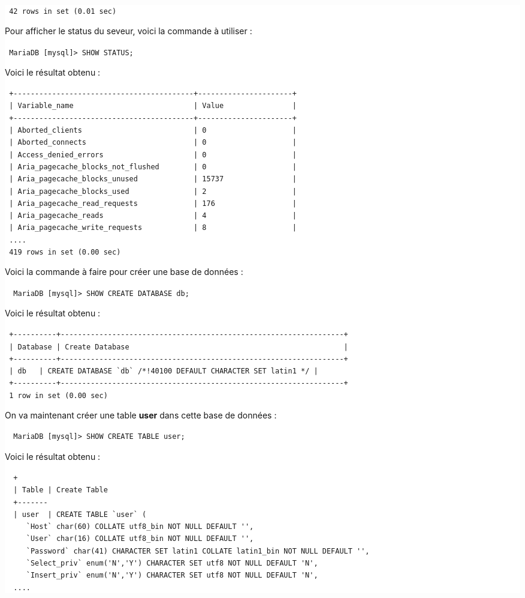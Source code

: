      42 rows in set (0.01 sec)

Pour afficher le status du seveur, voici la commande à utiliser :

`  MariaDB [mysql]> SHOW STATUS;    `

Voici le résultat obtenu :

     +------------------------------------------+----------------------+ 
     | Variable_name                            | Value                | 
     +------------------------------------------+----------------------+ 
     | Aborted_clients                          | 0                    | 
     | Aborted_connects                         | 0                    | 
     | Access_denied_errors                     | 0                    | 
     | Aria_pagecache_blocks_not_flushed        | 0                    | 
     | Aria_pagecache_blocks_unused             | 15737                | 
     | Aria_pagecache_blocks_used               | 2                    | 
     | Aria_pagecache_read_requests             | 176                  | 
     | Aria_pagecache_reads                     | 4                    | 
     | Aria_pagecache_write_requests            | 8                    | 
     ....
     419 rows in set (0.00 sec)
     
Voici la commande à faire pour créer une base de données :

`   MariaDB [mysql]> SHOW CREATE DATABASE db;   `

Voici le résultat obtenu :

     +----------+------------------------------------------------------------------+ 
     | Database | Create Database                                                  | 
     +----------+------------------------------------------------------------------+ 
     | db   | CREATE DATABASE `db` /*!40100 DEFAULT CHARACTER SET latin1 */ | 
     +----------+------------------------------------------------------------------+ 
     1 row in set (0.00 sec)
     
On va maintenant créer une table **user** dans cette base de données :

`   MariaDB [mysql]> SHOW CREATE TABLE user;   `

Voici le résultat obtenu :

      +
      | Table | Create Table
      +-------
      | user  | CREATE TABLE `user` ( 
         `Host` char(60) COLLATE utf8_bin NOT NULL DEFAULT '', 
         `User` char(16) COLLATE utf8_bin NOT NULL DEFAULT '', 
         `Password` char(41) CHARACTER SET latin1 COLLATE latin1_bin NOT NULL DEFAULT '', 
         `Select_priv` enum('N','Y') CHARACTER SET utf8 NOT NULL DEFAULT 'N', 
         `Insert_priv` enum('N','Y') CHARACTER SET utf8 NOT NULL DEFAULT 'N', 
      ....

